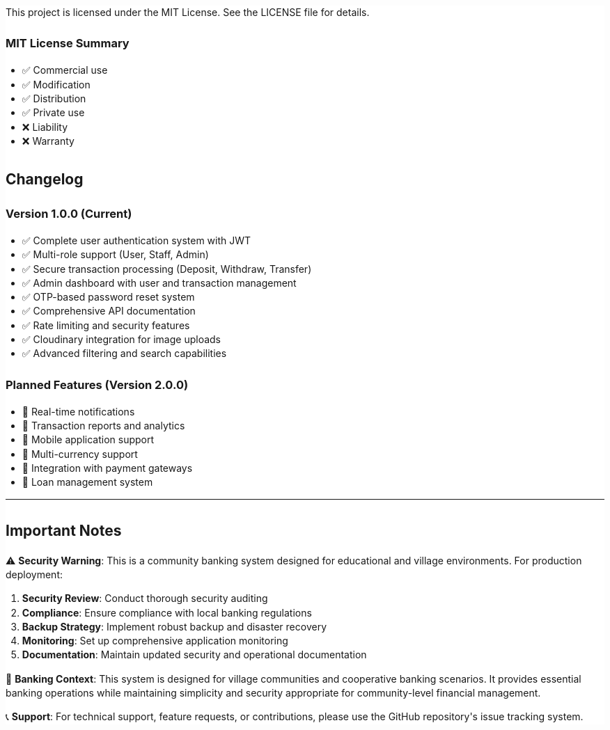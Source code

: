 This project is licensed under the MIT License. See the LICENSE file for details.

### MIT License Summary
- ✅ Commercial use
- ✅ Modification
- ✅ Distribution
- ✅ Private use
- ❌ Liability
- ❌ Warranty

## Changelog

### Version 1.0.0 (Current)
- ✅ Complete user authentication system with JWT
- ✅ Multi-role support (User, Staff, Admin)
- ✅ Secure transaction processing (Deposit, Withdraw, Transfer)
- ✅ Admin dashboard with user and transaction management
- ✅ OTP-based password reset system
- ✅ Comprehensive API documentation
- ✅ Rate limiting and security features
- ✅ Cloudinary integration for image uploads
- ✅ Advanced filtering and search capabilities

### Planned Features (Version 2.0.0)
- 🔄 Real-time notifications
- 🔄 Transaction reports and analytics
- 🔄 Mobile application support
- 🔄 Multi-currency support
- 🔄 Integration with payment gateways
- 🔄 Loan management system

---

## Important Notes

⚠️ **Security Warning**: This is a community banking system designed for educational and village environments. For production deployment:

1. **Security Review**: Conduct thorough security auditing
2. **Compliance**: Ensure compliance with local banking regulations
3. **Backup Strategy**: Implement robust backup and disaster recovery
4. **Monitoring**: Set up comprehensive application monitoring
5. **Documentation**: Maintain updated security and operational documentation

🏦 **Banking Context**: This system is designed for village communities and cooperative banking scenarios. It provides essential banking operations while maintaining simplicity and security appropriate for community-level financial management.

📞 **Support**: For technical support, feature requests, or contributions, please use the GitHub repository's issue tracking system.
